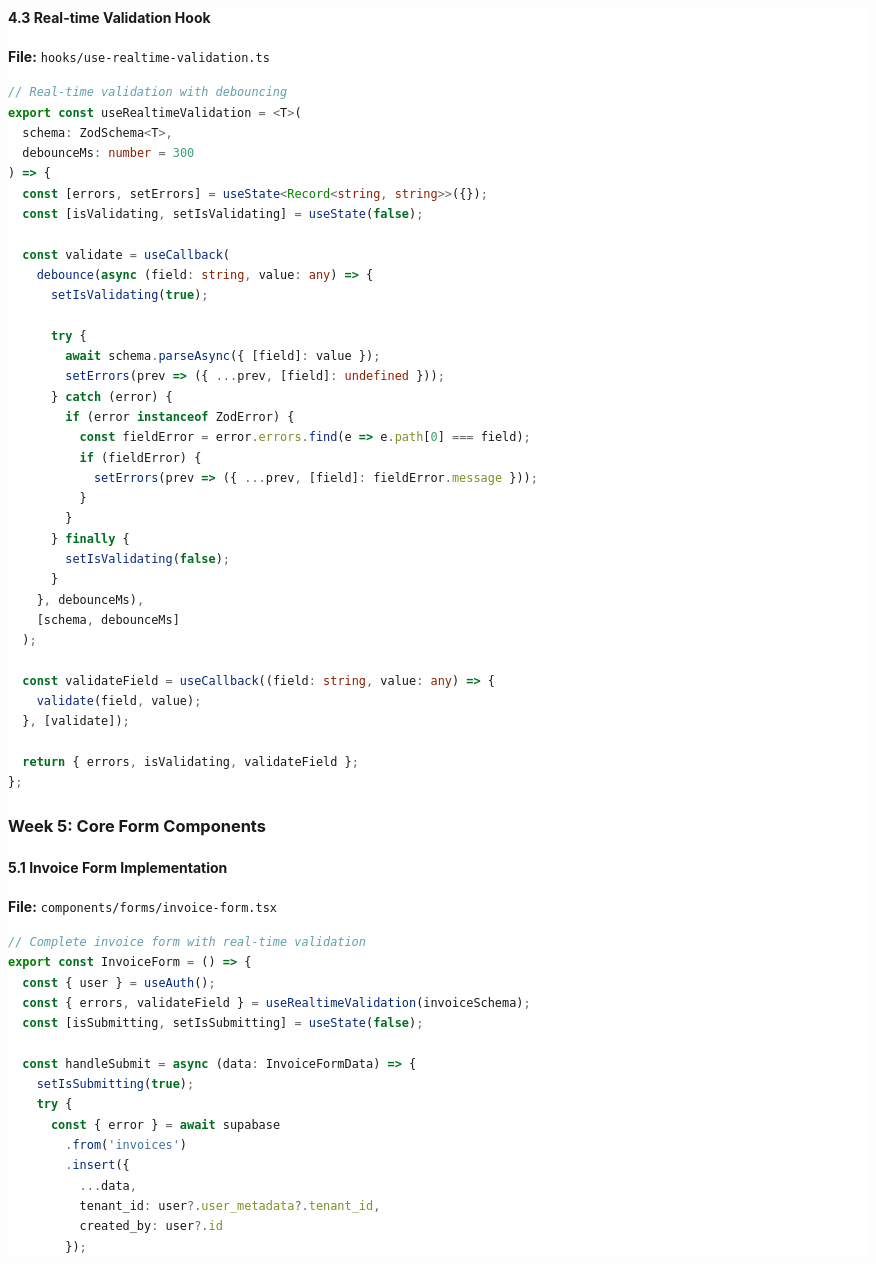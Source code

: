 #### 4.3 Real-time Validation Hook
**File:** `hooks/use-realtime-validation.ts`

```typescript
// Real-time validation with debouncing
export const useRealtimeValidation = <T>(
  schema: ZodSchema<T>,
  debounceMs: number = 300
) => {
  const [errors, setErrors] = useState<Record<string, string>>({});
  const [isValidating, setIsValidating] = useState(false);

  const validate = useCallback(
    debounce(async (field: string, value: any) => {
      setIsValidating(true);
      
      try {
        await schema.parseAsync({ [field]: value });
        setErrors(prev => ({ ...prev, [field]: undefined }));
      } catch (error) {
        if (error instanceof ZodError) {
          const fieldError = error.errors.find(e => e.path[0] === field);
          if (fieldError) {
            setErrors(prev => ({ ...prev, [field]: fieldError.message }));
          }
        }
      } finally {
        setIsValidating(false);
      }
    }, debounceMs),
    [schema, debounceMs]
  );

  const validateField = useCallback((field: string, value: any) => {
    validate(field, value);
  }, [validate]);

  return { errors, isValidating, validateField };
};
```

### Week 5: Core Form Components

#### 5.1 Invoice Form Implementation
**File:** `components/forms/invoice-form.tsx`

```typescript
// Complete invoice form with real-time validation
export const InvoiceForm = () => {
  const { user } = useAuth();
  const { errors, validateField } = useRealtimeValidation(invoiceSchema);
  const [isSubmitting, setIsSubmitting] = useState(false);

  const handleSubmit = async (data: InvoiceFormData) => {
    setIsSubmitting(true);
    try {
      const { error } = await supabase
        .from('invoices')
        .insert({
          ...data,
          tenant_id: user?.user_metadata?.tenant_id,
          created_by: user?.id
        });

```